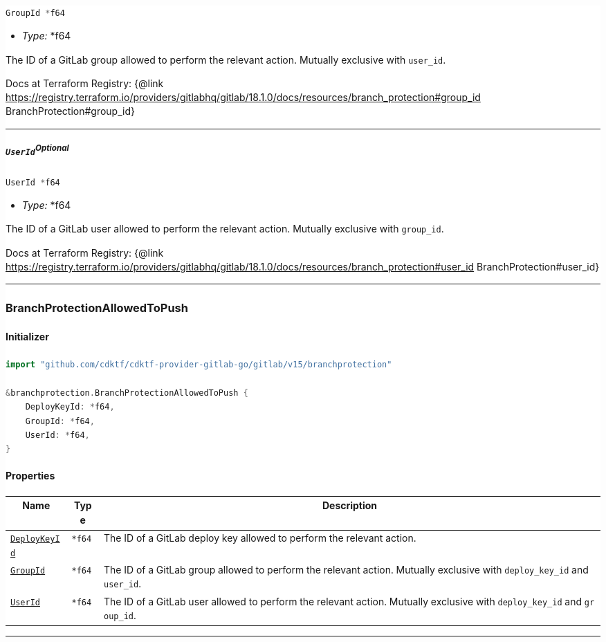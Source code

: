 ```go
GroupId *f64
```

- *Type:* *f64

The ID of a GitLab group allowed to perform the relevant action. Mutually exclusive with `user_id`.

Docs at Terraform Registry: {@link https://registry.terraform.io/providers/gitlabhq/gitlab/18.1.0/docs/resources/branch_protection#group_id BranchProtection#group_id}

---

##### `UserId`<sup>Optional</sup> <a name="UserId" id="@cdktf/provider-gitlab.branchProtection.BranchProtectionAllowedToMerge.property.userId"></a>

```go
UserId *f64
```

- *Type:* *f64

The ID of a GitLab user allowed to perform the relevant action. Mutually exclusive with `group_id`.

Docs at Terraform Registry: {@link https://registry.terraform.io/providers/gitlabhq/gitlab/18.1.0/docs/resources/branch_protection#user_id BranchProtection#user_id}

---

### BranchProtectionAllowedToPush <a name="BranchProtectionAllowedToPush" id="@cdktf/provider-gitlab.branchProtection.BranchProtectionAllowedToPush"></a>

#### Initializer <a name="Initializer" id="@cdktf/provider-gitlab.branchProtection.BranchProtectionAllowedToPush.Initializer"></a>

```go
import "github.com/cdktf/cdktf-provider-gitlab-go/gitlab/v15/branchprotection"

&branchprotection.BranchProtectionAllowedToPush {
	DeployKeyId: *f64,
	GroupId: *f64,
	UserId: *f64,
}
```

#### Properties <a name="Properties" id="Properties"></a>

| **Name** | **Type** | **Description** |
| --- | --- | --- |
| <code><a href="#@cdktf/provider-gitlab.branchProtection.BranchProtectionAllowedToPush.property.deployKeyId">DeployKeyId</a></code> | <code>*f64</code> | The ID of a GitLab deploy key allowed to perform the relevant action. |
| <code><a href="#@cdktf/provider-gitlab.branchProtection.BranchProtectionAllowedToPush.property.groupId">GroupId</a></code> | <code>*f64</code> | The ID of a GitLab group allowed to perform the relevant action. Mutually exclusive with `deploy_key_id` and `user_id`. |
| <code><a href="#@cdktf/provider-gitlab.branchProtection.BranchProtectionAllowedToPush.property.userId">UserId</a></code> | <code>*f64</code> | The ID of a GitLab user allowed to perform the relevant action. Mutually exclusive with `deploy_key_id` and `group_id`. |

---